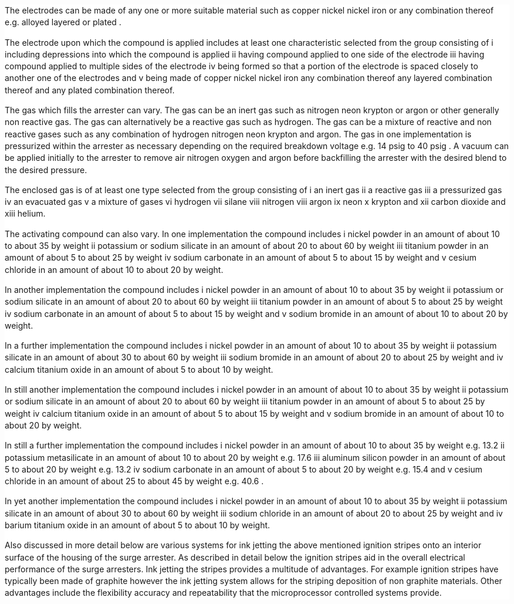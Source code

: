 The electrodes can be made of any one or more suitable material such as copper nickel nickel iron or any combination thereof e.g. alloyed layered or plated .

The electrode upon which the compound is applied includes at least one characteristic selected from the group consisting of i including depressions into which the compound is applied ii having compound applied to one side of the electrode iii having compound applied to multiple sides of the electrode iv being formed so that a portion of the electrode is spaced closely to another one of the electrodes and v being made of copper nickel nickel iron any combination thereof any layered combination thereof and any plated combination thereof.

The gas which fills the arrester can vary. The gas can be an inert gas such as nitrogen neon krypton or argon or other generally non reactive gas. The gas can alternatively be a reactive gas such as hydrogen. The gas can be a mixture of reactive and non reactive gases such as any combination of hydrogen nitrogen neon krypton and argon. The gas in one implementation is pressurized within the arrester as necessary depending on the required breakdown voltage e.g. 14 psig to 40 psig . A vacuum can be applied initially to the arrester to remove air nitrogen oxygen and argon before backfilling the arrester with the desired blend to the desired pressure.

The enclosed gas is of at least one type selected from the group consisting of i an inert gas ii a reactive gas iii a pressurized gas iv an evacuated gas v a mixture of gases vi hydrogen vii silane viii nitrogen viii argon ix neon x krypton and xii carbon dioxide and xiii helium.

The activating compound can also vary. In one implementation the compound includes i nickel powder in an amount of about 10 to about 35 by weight ii potassium or sodium silicate in an amount of about 20 to about 60 by weight iii titanium powder in an amount of about 5 to about 25 by weight iv sodium carbonate in an amount of about 5 to about 15 by weight and v cesium chloride in an amount of about 10 to about 20 by weight.

In another implementation the compound includes i nickel powder in an amount of about 10 to about 35 by weight ii potassium or sodium silicate in an amount of about 20 to about 60 by weight iii titanium powder in an amount of about 5 to about 25 by weight iv sodium carbonate in an amount of about 5 to about 15 by weight and v sodium bromide in an amount of about 10 to about 20 by weight.

In a further implementation the compound includes i nickel powder in an amount of about 10 to about 35 by weight ii potassium silicate in an amount of about 30 to about 60 by weight iii sodium bromide in an amount of about 20 to about 25 by weight and iv calcium titanium oxide in an amount of about 5 to about 10 by weight.

In still another implementation the compound includes i nickel powder in an amount of about 10 to about 35 by weight ii potassium or sodium silicate in an amount of about 20 to about 60 by weight iii titanium powder in an amount of about 5 to about 25 by weight iv calcium titanium oxide in an amount of about 5 to about 15 by weight and v sodium bromide in an amount of about 10 to about 20 by weight.

In still a further implementation the compound includes i nickel powder in an amount of about 10 to about 35 by weight e.g. 13.2 ii potassium metasilicate in an amount of about 10 to about 20 by weight e.g. 17.6 iii aluminum silicon powder in an amount of about 5 to about 20 by weight e.g. 13.2 iv sodium carbonate in an amount of about 5 to about 20 by weight e.g. 15.4 and v cesium chloride in an amount of about 25 to about 45 by weight e.g. 40.6 .

In yet another implementation the compound includes i nickel powder in an amount of about 10 to about 35 by weight ii potassium silicate in an amount of about 30 to about 60 by weight iii sodium chloride in an amount of about 20 to about 25 by weight and iv barium titanium oxide in an amount of about 5 to about 10 by weight.

Also discussed in more detail below are various systems for ink jetting the above mentioned ignition stripes onto an interior surface of the housing of the surge arrester. As described in detail below the ignition stripes aid in the overall electrical performance of the surge arresters. Ink jetting the stripes provides a multitude of advantages. For example ignition stripes have typically been made of graphite however the ink jetting system allows for the striping deposition of non graphite materials. Other advantages include the flexibility accuracy and repeatability that the microprocessor controlled systems provide.
